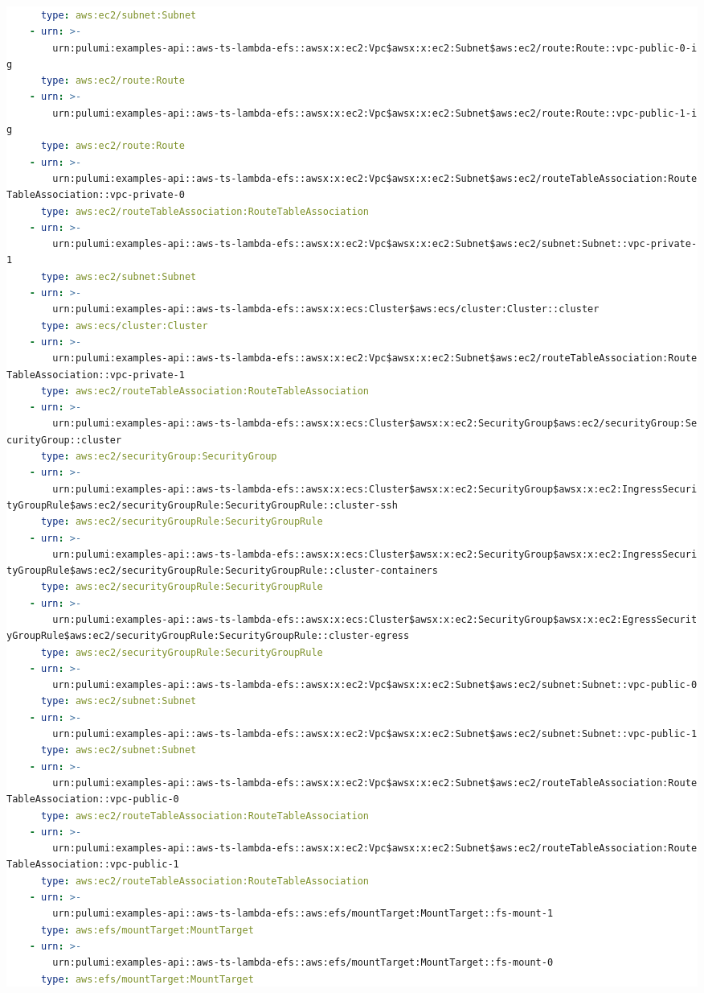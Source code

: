 ```yaml
      type: aws:ec2/subnet:Subnet
    - urn: >-
        urn:pulumi:examples-api::aws-ts-lambda-efs::awsx:x:ec2:Vpc$awsx:x:ec2:Subnet$aws:ec2/route:Route::vpc-public-0-ig
      type: aws:ec2/route:Route
    - urn: >-
        urn:pulumi:examples-api::aws-ts-lambda-efs::awsx:x:ec2:Vpc$awsx:x:ec2:Subnet$aws:ec2/route:Route::vpc-public-1-ig
      type: aws:ec2/route:Route
    - urn: >-
        urn:pulumi:examples-api::aws-ts-lambda-efs::awsx:x:ec2:Vpc$awsx:x:ec2:Subnet$aws:ec2/routeTableAssociation:RouteTableAssociation::vpc-private-0
      type: aws:ec2/routeTableAssociation:RouteTableAssociation
    - urn: >-
        urn:pulumi:examples-api::aws-ts-lambda-efs::awsx:x:ec2:Vpc$awsx:x:ec2:Subnet$aws:ec2/subnet:Subnet::vpc-private-1
      type: aws:ec2/subnet:Subnet
    - urn: >-
        urn:pulumi:examples-api::aws-ts-lambda-efs::awsx:x:ecs:Cluster$aws:ecs/cluster:Cluster::cluster
      type: aws:ecs/cluster:Cluster
    - urn: >-
        urn:pulumi:examples-api::aws-ts-lambda-efs::awsx:x:ec2:Vpc$awsx:x:ec2:Subnet$aws:ec2/routeTableAssociation:RouteTableAssociation::vpc-private-1
      type: aws:ec2/routeTableAssociation:RouteTableAssociation
    - urn: >-
        urn:pulumi:examples-api::aws-ts-lambda-efs::awsx:x:ecs:Cluster$awsx:x:ec2:SecurityGroup$aws:ec2/securityGroup:SecurityGroup::cluster
      type: aws:ec2/securityGroup:SecurityGroup
    - urn: >-
        urn:pulumi:examples-api::aws-ts-lambda-efs::awsx:x:ecs:Cluster$awsx:x:ec2:SecurityGroup$awsx:x:ec2:IngressSecurityGroupRule$aws:ec2/securityGroupRule:SecurityGroupRule::cluster-ssh
      type: aws:ec2/securityGroupRule:SecurityGroupRule
    - urn: >-
        urn:pulumi:examples-api::aws-ts-lambda-efs::awsx:x:ecs:Cluster$awsx:x:ec2:SecurityGroup$awsx:x:ec2:IngressSecurityGroupRule$aws:ec2/securityGroupRule:SecurityGroupRule::cluster-containers
      type: aws:ec2/securityGroupRule:SecurityGroupRule
    - urn: >-
        urn:pulumi:examples-api::aws-ts-lambda-efs::awsx:x:ecs:Cluster$awsx:x:ec2:SecurityGroup$awsx:x:ec2:EgressSecurityGroupRule$aws:ec2/securityGroupRule:SecurityGroupRule::cluster-egress
      type: aws:ec2/securityGroupRule:SecurityGroupRule
    - urn: >-
        urn:pulumi:examples-api::aws-ts-lambda-efs::awsx:x:ec2:Vpc$awsx:x:ec2:Subnet$aws:ec2/subnet:Subnet::vpc-public-0
      type: aws:ec2/subnet:Subnet
    - urn: >-
        urn:pulumi:examples-api::aws-ts-lambda-efs::awsx:x:ec2:Vpc$awsx:x:ec2:Subnet$aws:ec2/subnet:Subnet::vpc-public-1
      type: aws:ec2/subnet:Subnet
    - urn: >-
        urn:pulumi:examples-api::aws-ts-lambda-efs::awsx:x:ec2:Vpc$awsx:x:ec2:Subnet$aws:ec2/routeTableAssociation:RouteTableAssociation::vpc-public-0
      type: aws:ec2/routeTableAssociation:RouteTableAssociation
    - urn: >-
        urn:pulumi:examples-api::aws-ts-lambda-efs::awsx:x:ec2:Vpc$awsx:x:ec2:Subnet$aws:ec2/routeTableAssociation:RouteTableAssociation::vpc-public-1
      type: aws:ec2/routeTableAssociation:RouteTableAssociation
    - urn: >-
        urn:pulumi:examples-api::aws-ts-lambda-efs::aws:efs/mountTarget:MountTarget::fs-mount-1
      type: aws:efs/mountTarget:MountTarget
    - urn: >-
        urn:pulumi:examples-api::aws-ts-lambda-efs::aws:efs/mountTarget:MountTarget::fs-mount-0
      type: aws:efs/mountTarget:MountTarget
```